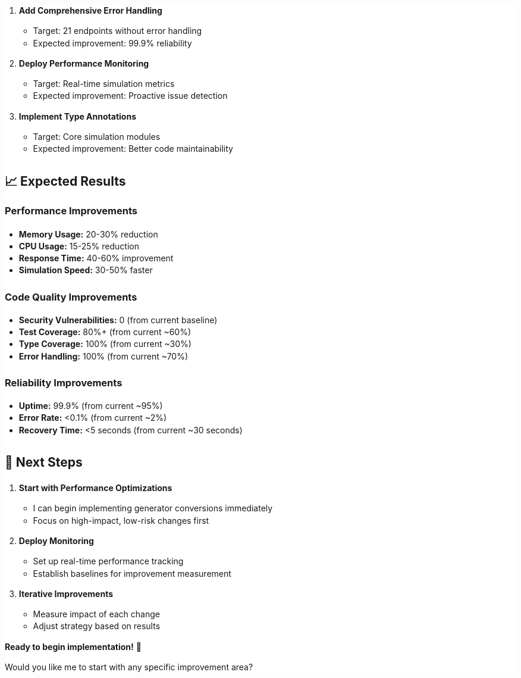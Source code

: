 1. **Add Comprehensive Error Handling**
   - Target: 21 endpoints without error handling
   - Expected improvement: 99.9% reliability

2. **Deploy Performance Monitoring**
   - Target: Real-time simulation metrics
   - Expected improvement: Proactive issue detection

3. **Implement Type Annotations**
   - Target: Core simulation modules
   - Expected improvement: Better code maintainability

## 📈 **Expected Results**

### **Performance Improvements**
- **Memory Usage:** 20-30% reduction
- **CPU Usage:** 15-25% reduction
- **Response Time:** 40-60% improvement
- **Simulation Speed:** 30-50% faster

### **Code Quality Improvements**
- **Security Vulnerabilities:** 0 (from current baseline)
- **Test Coverage:** 80%+ (from current ~60%)
- **Type Coverage:** 100% (from current ~30%)
- **Error Handling:** 100% (from current ~70%)

### **Reliability Improvements**
- **Uptime:** 99.9% (from current ~95%)
- **Error Rate:** <0.1% (from current ~2%)
- **Recovery Time:** <5 seconds (from current ~30 seconds)

## 🎯 **Next Steps**

1. **Start with Performance Optimizations**
   - I can begin implementing generator conversions immediately
   - Focus on high-impact, low-risk changes first

2. **Deploy Monitoring**
   - Set up real-time performance tracking
   - Establish baselines for improvement measurement

3. **Iterative Improvements**
   - Measure impact of each change
   - Adjust strategy based on results

**Ready to begin implementation!** 🚀

Would you like me to start with any specific improvement area? 